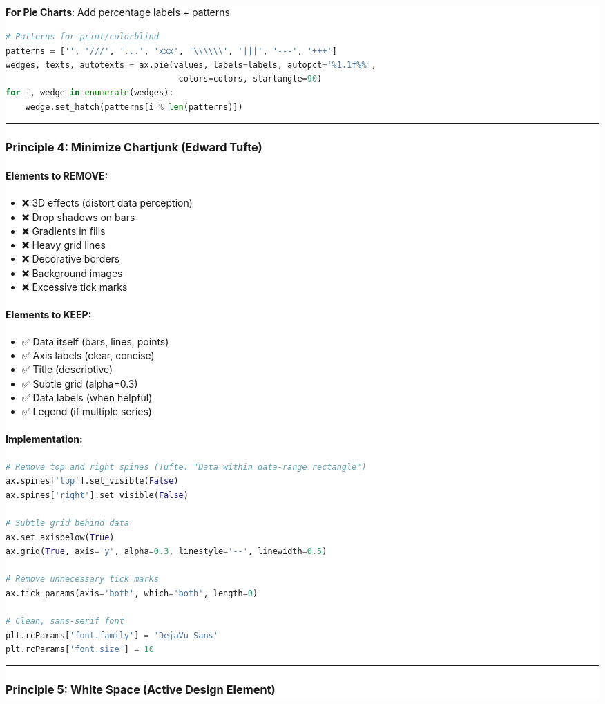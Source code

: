 **For Pie Charts**: Add percentage labels + patterns
```python
# Patterns for print/colorblind
patterns = ['', '///', '...', 'xxx', '\\\\\\', '|||', '---', '+++']
wedges, texts, autotexts = ax.pie(values, labels=labels, autopct='%1.1f%%',
                                   colors=colors, startangle=90)
for i, wedge in enumerate(wedges):
    wedge.set_hatch(patterns[i % len(patterns)])
```

---

### Principle 4: Minimize Chartjunk (Edward Tufte)

#### Elements to REMOVE:
- ❌ 3D effects (distort data perception)
- ❌ Drop shadows on bars
- ❌ Gradients in fills
- ❌ Heavy grid lines
- ❌ Decorative borders
- ❌ Background images
- ❌ Excessive tick marks

#### Elements to KEEP:
- ✅ Data itself (bars, lines, points)
- ✅ Axis labels (clear, concise)
- ✅ Title (descriptive)
- ✅ Subtle grid (alpha=0.3)
- ✅ Data labels (when helpful)
- ✅ Legend (if multiple series)

#### Implementation:
```python
# Remove top and right spines (Tufte: "Data within data-range rectangle")
ax.spines['top'].set_visible(False)
ax.spines['right'].set_visible(False)

# Subtle grid behind data
ax.set_axisbelow(True)
ax.grid(True, axis='y', alpha=0.3, linestyle='--', linewidth=0.5)

# Remove unnecessary tick marks
ax.tick_params(axis='both', which='both', length=0)

# Clean, sans-serif font
plt.rcParams['font.family'] = 'DejaVu Sans'
plt.rcParams['font.size'] = 10
```

---

### Principle 5: White Space (Active Design Element)
